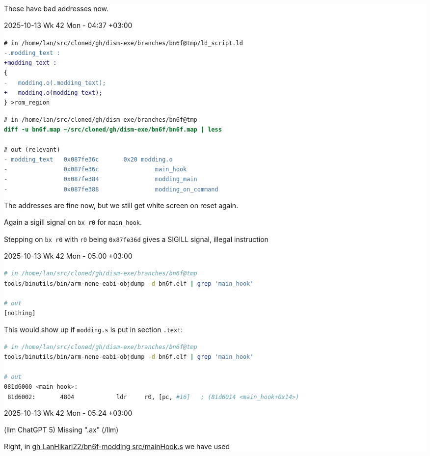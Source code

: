 These have bad addresses now.

2025-10-13 Wk 42 Mon - 04:37 +03:00

````diff
# in /home/lan/src/cloned/gh/dism-exe/branches/bn6f@tmp/ld_script.ld
-.modding_text :
+modding_text :
{
-	modding.o(.modding_text);
+	modding.o(modding_text);
} >rom_region
````

````diff
# in /home/lan/src/cloned/gh/dism-exe/branches/bn6f@tmp
diff -u bn6f.map ~/src/cloned/gh/dism-exe/bn6f/bn6f.map | less

# out (relevant)
- modding_text   0x087fe36c       0x20 modding.o
-                0x087fe36c                main_hook
-                0x087fe384                modding_main
-                0x087fe388                modding_on_command
````

The addresses are fine now, but we still get white screen on reset again.

Again a sigill signal on `bx r0` for `main_hook`.

Stepping on `bx r0` with `r0` being `0x87fe36d` gives a SIGILL signal, illegal instruction

2025-10-13 Wk 42 Mon - 05:00 +03:00

````sh
# in /home/lan/src/cloned/gh/dism-exe/branches/bn6f@tmp
tools/binutils/bin/arm-none-eabi-objdump -d bn6f.elf | grep 'main_hook'

# out
[nothing]
````

This would show up if `modding.s` is put in section `.text`:

````sh
# in /home/lan/src/cloned/gh/dism-exe/branches/bn6f@tmp
tools/binutils/bin/arm-none-eabi-objdump -d bn6f.elf | grep 'main_hook'

# out
081d6000 <main_hook>:
 81d6002:       4804            ldr     r0, [pc, #16]   ; (81d6014 <main_hook+0x14>)
````

2025-10-13 Wk 42 Mon - 05:24 +03:00

(llm ChatGPT 5)
Missing ".ax"
(/llm)

Right, in [gh LanHikari22/bn6f-modding src/mainHook.s](https://github.com/LanHikari22/bn6f-modding/blob/9c17160b15ecb648eb5496a426e3f8d7da2d152b/src/mainHook.s) we have used
